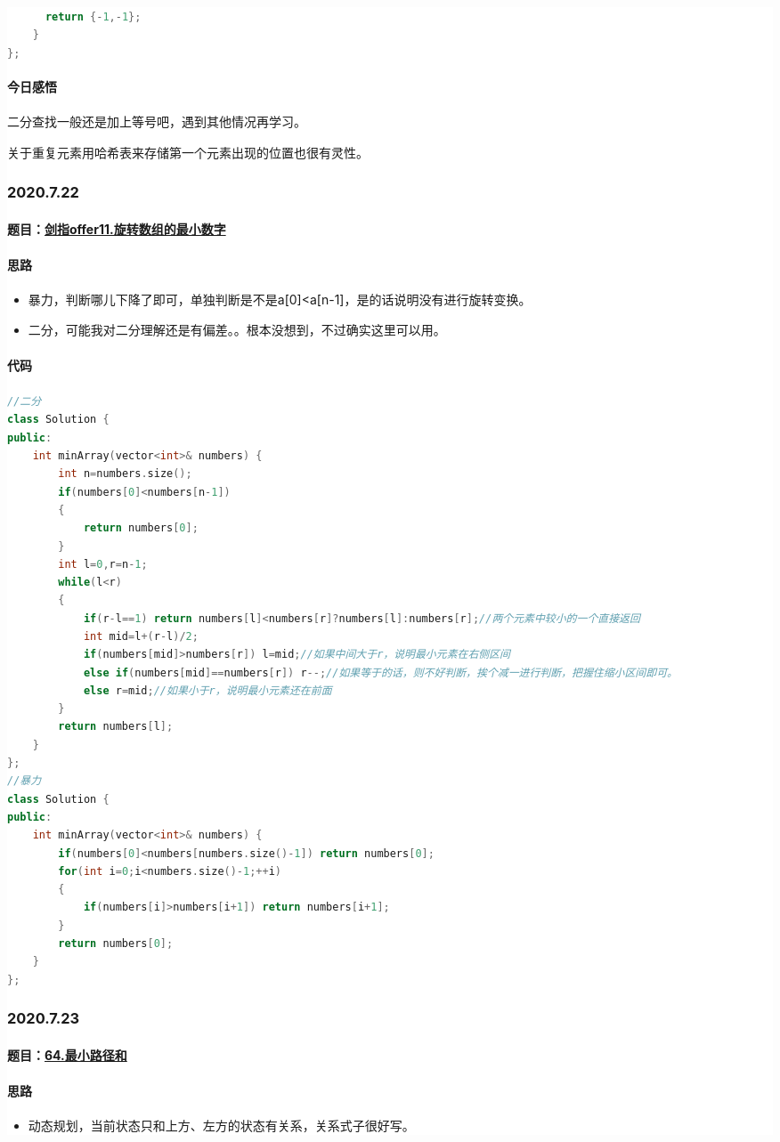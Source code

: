 ``` c++
      return {-1,-1};
    }
};
```

#### 今日感悟

二分查找一般还是加上等号吧，遇到其他情况再学习。

关于重复元素用哈希表来存储第一个元素出现的位置也很有灵性。

### 2020.7.22

#### 题目：[剑指offer11.旋转数组的最小数字](https://leetcode-cn.com/problems/xuan-zhuan-shu-zu-de-zui-xiao-shu-zi-lcof/)

#### 思路

- 暴力，判断哪儿下降了即可，单独判断是不是a[0]<a[n-1]，是的话说明没有进行旋转变换。

- 二分，可能我对二分理解还是有偏差。。根本没想到，不过确实这里可以用。

#### 代码

``` c++
//二分
class Solution {
public:
    int minArray(vector<int>& numbers) {
        int n=numbers.size();
        if(numbers[0]<numbers[n-1])
        {
            return numbers[0];
        }
        int l=0,r=n-1;
        while(l<r)
        {
            if(r-l==1) return numbers[l]<numbers[r]?numbers[l]:numbers[r];//两个元素中较小的一个直接返回
            int mid=l+(r-l)/2;
            if(numbers[mid]>numbers[r]) l=mid;//如果中间大于r，说明最小元素在右侧区间
            else if(numbers[mid]==numbers[r]) r--;//如果等于的话，则不好判断，挨个减一进行判断，把握住缩小区间即可。
            else r=mid;//如果小于r，说明最小元素还在前面
        }
        return numbers[l];
    }
};
//暴力
class Solution {
public:
    int minArray(vector<int>& numbers) {
        if(numbers[0]<numbers[numbers.size()-1]) return numbers[0];
        for(int i=0;i<numbers.size()-1;++i)
        {
            if(numbers[i]>numbers[i+1]) return numbers[i+1];
        }
        return numbers[0];
    }
};
```
### 2020.7.23
#### 题目：[64.最小路径和](https://leetcode-cn.com/problems/minimum-path-sum/)
#### 思路
- 动态规划，当前状态只和上方、左方的状态有关系，关系式子很好写。